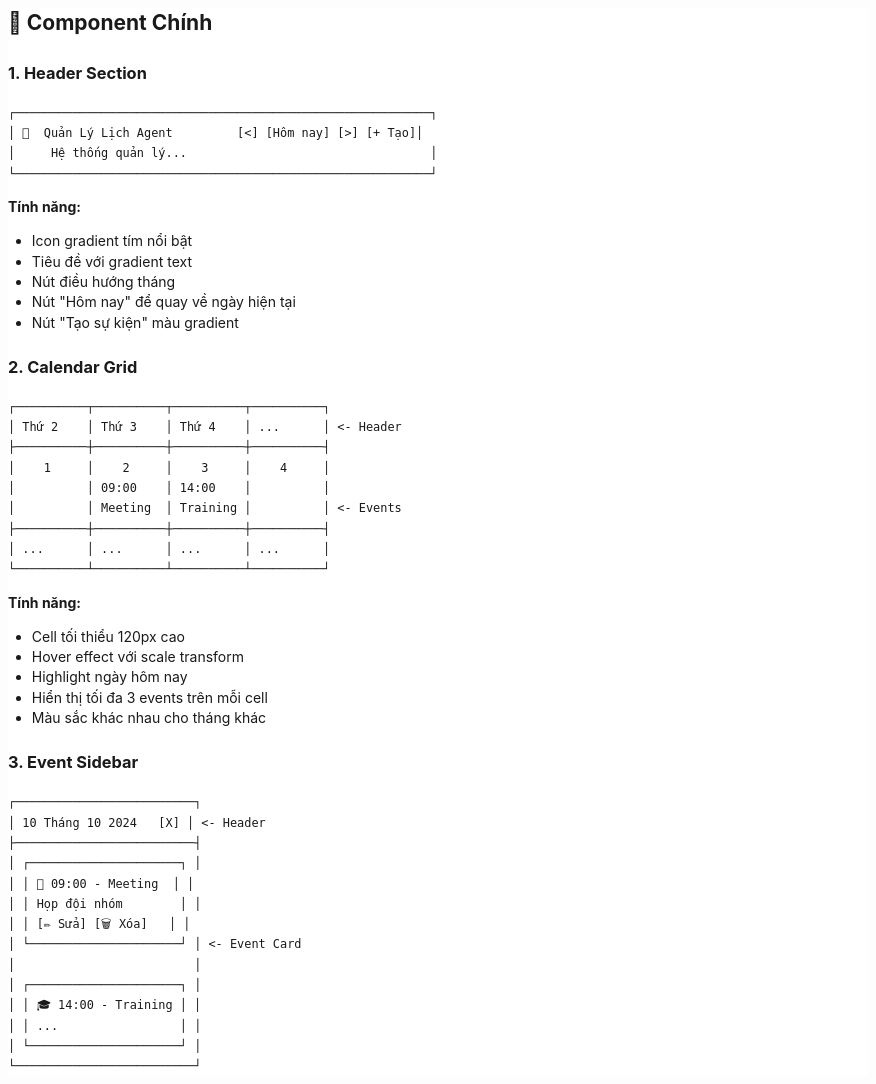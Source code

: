## 🎯 Component Chính

### 1. Header Section
```
┌──────────────────────────────────────────────────────────┐
│ 📅  Quản Lý Lịch Agent         [<] [Hôm nay] [>] [+ Tạo]│
│     Hệ thống quản lý...                                  │
└──────────────────────────────────────────────────────────┘
```

**Tính năng:**
- Icon gradient tím nổi bật
- Tiêu đề với gradient text
- Nút điều hướng tháng
- Nút "Hôm nay" để quay về ngày hiện tại
- Nút "Tạo sự kiện" màu gradient

### 2. Calendar Grid
```
┌──────────┬──────────┬──────────┬──────────┐
│ Thứ 2    │ Thứ 3    │ Thứ 4    │ ...      │ <- Header
├──────────┼──────────┼──────────┼──────────┤
│    1     │    2     │    3     │    4     │
│          │ 09:00    │ 14:00    │          │
│          │ Meeting  │ Training │          │ <- Events
├──────────┼──────────┼──────────┼──────────┤
│ ...      │ ...      │ ...      │ ...      │
└──────────┴──────────┴──────────┴──────────┘
```

**Tính năng:**
- Cell tối thiểu 120px cao
- Hover effect với scale transform
- Highlight ngày hôm nay
- Hiển thị tối đa 3 events trên mỗi cell
- Màu sắc khác nhau cho tháng khác

### 3. Event Sidebar
```
┌─────────────────────────┐
│ 10 Tháng 10 2024   [X] │ <- Header
├─────────────────────────┤
│ ┌─────────────────────┐ │
│ │ 👥 09:00 - Meeting  │ │
│ │ Họp đội nhóm        │ │
│ │ [✏️ Sửa] [🗑️ Xóa]   │ │
│ └─────────────────────┘ │ <- Event Card
│                         │
│ ┌─────────────────────┐ │
│ │ 🎓 14:00 - Training │ │
│ │ ...                 │ │
│ └─────────────────────┘ │
└─────────────────────────┘
```
